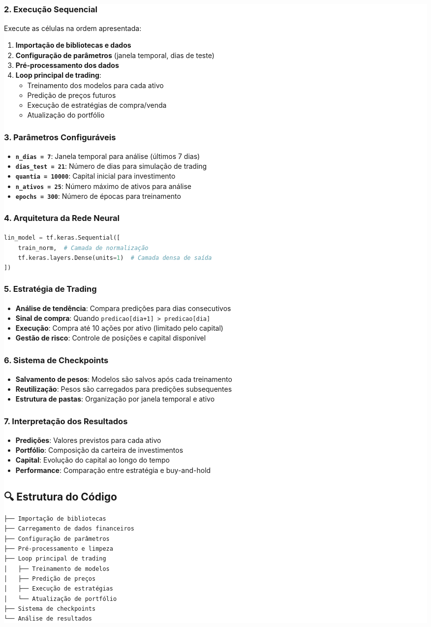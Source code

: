 ### 2. **Execução Sequencial**
Execute as células na ordem apresentada:

1. **Importação de bibliotecas e dados**
2. **Configuração de parâmetros** (janela temporal, dias de teste)
3. **Pré-processamento dos dados**
4. **Loop principal de trading**:
   - Treinamento dos modelos para cada ativo
   - Predição de preços futuros
   - Execução de estratégias de compra/venda
   - Atualização do portfólio

### 3. **Parâmetros Configuráveis**
- **`n_dias = 7`**: Janela temporal para análise (últimos 7 dias)
- **`dias_test = 21`**: Número de dias para simulação de trading
- **`quantia = 10000`**: Capital inicial para investimento
- **`n_ativos = 25`**: Número máximo de ativos para análise
- **`epochs = 300`**: Número de épocas para treinamento

### 4. **Arquitetura da Rede Neural**
```python
lin_model = tf.keras.Sequential([
    train_norm,  # Camada de normalização
    tf.keras.layers.Dense(units=1)  # Camada densa de saída
])
```

### 5. **Estratégia de Trading**
- **Análise de tendência**: Compara predições para dias consecutivos
- **Sinal de compra**: Quando `predicao[dia+1] > predicao[dia]`
- **Execução**: Compra até 10 ações por ativo (limitado pelo capital)
- **Gestão de risco**: Controle de posições e capital disponível

### 6. **Sistema de Checkpoints**
- **Salvamento de pesos**: Modelos são salvos após cada treinamento
- **Reutilização**: Pesos são carregados para predições subsequentes
- **Estrutura de pastas**: Organização por janela temporal e ativo

### 7. **Interpretação dos Resultados**
- **Predições**: Valores previstos para cada ativo
- **Portfólio**: Composição da carteira de investimentos
- **Capital**: Evolução do capital ao longo do tempo
- **Performance**: Comparação entre estratégia e buy-and-hold

## 🔍 Estrutura do Código

```
├── Importação de bibliotecas
├── Carregamento de dados financeiros
├── Configuração de parâmetros
├── Pré-processamento e limpeza
├── Loop principal de trading
│   ├── Treinamento de modelos
│   ├── Predição de preços
│   ├── Execução de estratégias
│   └── Atualização de portfólio
├── Sistema de checkpoints
└── Análise de resultados
```
